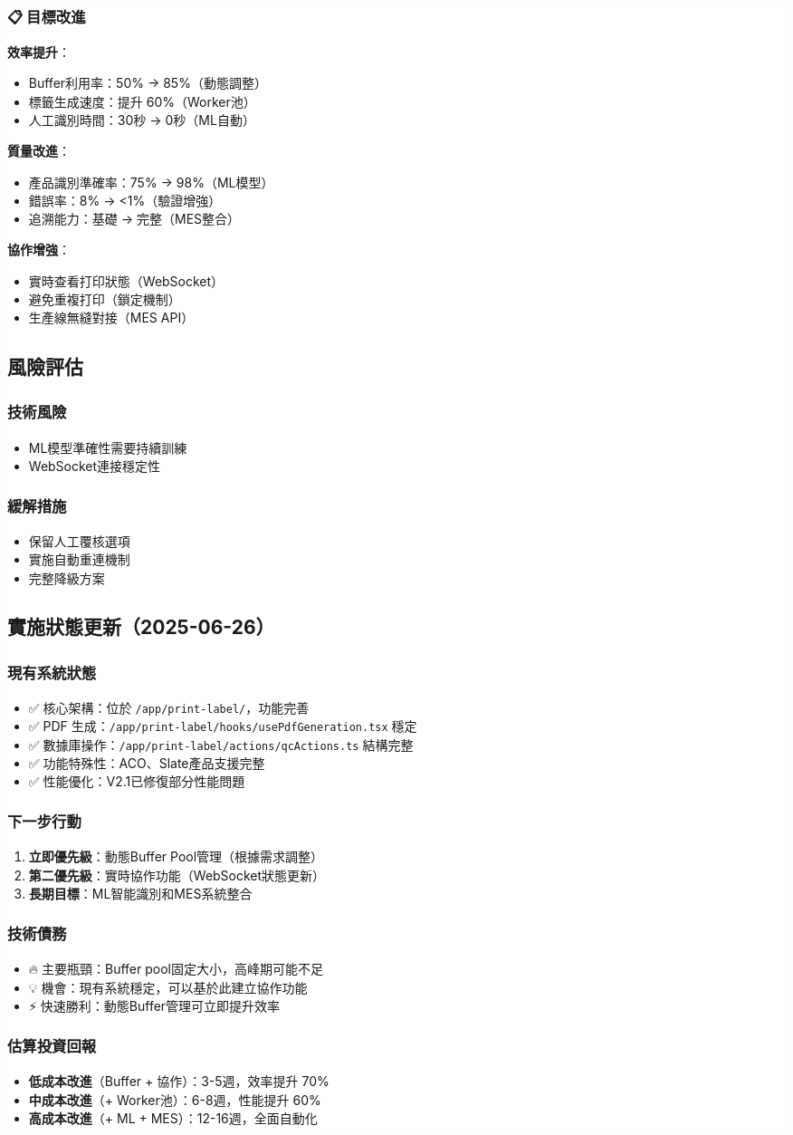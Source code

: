 ### 📋 目標改進
**效率提升**：
- Buffer利用率：50% → 85%（動態調整）
- 標籤生成速度：提升 60%（Worker池）
- 人工識別時間：30秒 → 0秒（ML自動）

**質量改進**：
- 產品識別準確率：75% → 98%（ML模型）
- 錯誤率：8% → <1%（驗證增強）
- 追溯能力：基礎 → 完整（MES整合）

**協作增強**：
- 實時查看打印狀態（WebSocket）
- 避免重複打印（鎖定機制）
- 生產線無縫對接（MES API）

## 風險評估

### 技術風險
- ML模型準確性需要持續訓練
- WebSocket連接穩定性

### 緩解措施
- 保留人工覆核選項
- 實施自動重連機制
- 完整降級方案

## 實施狀態更新（2025-06-26）

### 現有系統狀態
- ✅ 核心架構：位於 `/app/print-label/`，功能完善
- ✅ PDF 生成：`/app/print-label/hooks/usePdfGeneration.tsx` 穩定
- ✅ 數據庫操作：`/app/print-label/actions/qcActions.ts` 結構完整
- ✅ 功能特殊性：ACO、Slate產品支援完整
- ✅ 性能優化：V2.1已修復部分性能問題

### 下一步行動
1. **立即優先級**：動態Buffer Pool管理（根據需求調整）
2. **第二優先級**：實時協作功能（WebSocket狀態更新）
3. **長期目標**：ML智能識別和MES系統整合

### 技術債務
- 🔥 主要瓶頸：Buffer pool固定大小，高峰期可能不足
- 💡 機會：現有系統穩定，可以基於此建立協作功能
- ⚡ 快速勝利：動態Buffer管理可立即提升效率

### 估算投資回報
- **低成本改進**（Buffer + 協作）：3-5週，效率提升 70%
- **中成本改進**（+ Worker池）：6-8週，性能提升 60%
- **高成本改進**（+ ML + MES）：12-16週，全面自動化
